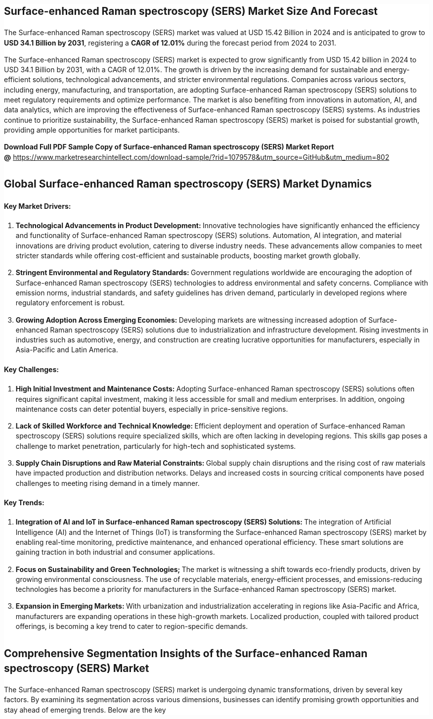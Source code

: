<h2>Surface-enhanced Raman spectroscopy (SERS) Market Size And Forecast</h2><p>The Surface-enhanced Raman spectroscopy (SERS) market was valued at USD 15.42 Billion in 2024 and is anticipated to grow to <strong>USD 34.1 Billion by 2031</strong>, registering a <strong>CAGR of 12.01%</strong> during the forecast period from 2024 to 2031.</p><p>The Surface-enhanced Raman spectroscopy (SERS) market is expected to grow significantly from USD 15.42 billion in 2024 to USD 34.1 Billion by 2031, with a CAGR of 12.01%. The growth is driven by the increasing demand for sustainable and energy-efficient solutions, technological advancements, and stricter environmental regulations. Companies across various sectors, including energy, manufacturing, and transportation, are adopting Surface-enhanced Raman spectroscopy (SERS) solutions to meet regulatory requirements and optimize performance. The market is also benefiting from innovations in automation, AI, and data analytics, which are improving the effectiveness of Surface-enhanced Raman spectroscopy (SERS) systems. As industries continue to prioritize sustainability, the Surface-enhanced Raman spectroscopy (SERS) market is poised for substantial growth, providing ample opportunities for market participants.</p><p><strong>Download Full PDF Sample Copy of Surface-enhanced Raman spectroscopy (SERS) Market Report @</strong>&nbsp;<a href="https://www.marketresearchintellect.com/download-sample/?rid=1079578&amp;utm_source=GitHub&amp;utm_medium=802">https://www.marketresearchintellect.com/download-sample/?rid=1079578&amp;utm_source=GitHub&amp;utm_medium=802</a></p><h2>Global Surface-enhanced Raman spectroscopy (SERS) Market Dynamics</h2><h4><strong>Key Market Drivers:</strong></h4><ol><li><p><strong>Technological Advancements in Product Development:&nbsp;</strong>Innovative technologies have significantly enhanced the efficiency and functionality of Surface-enhanced Raman spectroscopy (SERS) solutions. Automation, AI integration, and material innovations are driving product evolution, catering to diverse industry needs. These advancements allow companies to meet stricter standards while offering cost-efficient and sustainable products, boosting market growth globally.</p></li><li><p><strong>Stringent Environmental and Regulatory Standards:&nbsp;</strong>Government regulations worldwide are encouraging the adoption of Surface-enhanced Raman spectroscopy (SERS) technologies to address environmental and safety concerns. Compliance with emission norms, industrial standards, and safety guidelines has driven demand, particularly in developed regions where regulatory enforcement is robust.</p></li><li><p><strong>Growing Adoption Across Emerging Economies:&nbsp;</strong>Developing markets are witnessing increased adoption of Surface-enhanced Raman spectroscopy (SERS) solutions due to industrialization and infrastructure development. Rising investments in industries such as automotive, energy, and construction are creating lucrative opportunities for manufacturers, especially in Asia-Pacific and Latin America.</p></li></ol><h4><strong>Key Challenges:</strong></h4><ol><li><p><strong>High Initial Investment and Maintenance Costs:&nbsp;</strong>Adopting Surface-enhanced Raman spectroscopy (SERS) solutions often requires significant capital investment, making it less accessible for small and medium enterprises. In addition, ongoing maintenance costs can deter potential buyers, especially in price-sensitive regions.</p></li><li><p><strong>Lack of Skilled Workforce and Technical Knowledge:&nbsp;</strong>Efficient deployment and operation of Surface-enhanced Raman spectroscopy (SERS) solutions require specialized skills, which are often lacking in developing regions. This skills gap poses a challenge to market penetration, particularly for high-tech and sophisticated systems.</p></li><li><p><strong>Supply Chain Disruptions and Raw Material Constraints:&nbsp;</strong>Global supply chain disruptions and the rising cost of raw materials have impacted production and distribution networks. Delays and increased costs in sourcing critical components have posed challenges to meeting rising demand in a timely manner.</p></li></ol><h4><strong>Key Trends:</strong></h4><ol><li><p><strong>Integration of AI and IoT in Surface-enhanced Raman spectroscopy (SERS) Solutions:&nbsp;</strong>The integration of Artificial Intelligence (AI) and the Internet of Things (IoT) is transforming the Surface-enhanced Raman spectroscopy (SERS) market by enabling real-time monitoring, predictive maintenance, and enhanced operational efficiency. These smart solutions are gaining traction in both industrial and consumer applications.</p></li><li><p><strong>Focus on Sustainability and Green Technologies;&nbsp;</strong>The market is witnessing a shift towards eco-friendly products, driven by growing environmental consciousness. The use of recyclable materials, energy-efficient processes, and emissions-reducing technologies has become a priority for manufacturers in the Surface-enhanced Raman spectroscopy (SERS) market.</p></li><li><p><strong>Expansion in Emerging Markets:&nbsp;</strong>With urbanization and industrialization accelerating in regions like Asia-Pacific and Africa, manufacturers are expanding operations in these high-growth markets. Localized production, coupled with tailored product offerings, is becoming a key trend to cater to region-specific demands.</p></li></ol><div class="article-main__content" data-test-id="publishing-text-block"><h2>Comprehensive Segmentation Insights of the Surface-enhanced Raman spectroscopy (SERS) Market</h2><p>The Surface-enhanced Raman spectroscopy (SERS) market is undergoing dynamic transformations, driven by several key factors. By examining its segmentation across various dimensions, businesses can identify promising growth opportunities and stay ahead of emerging trends. Below are the key